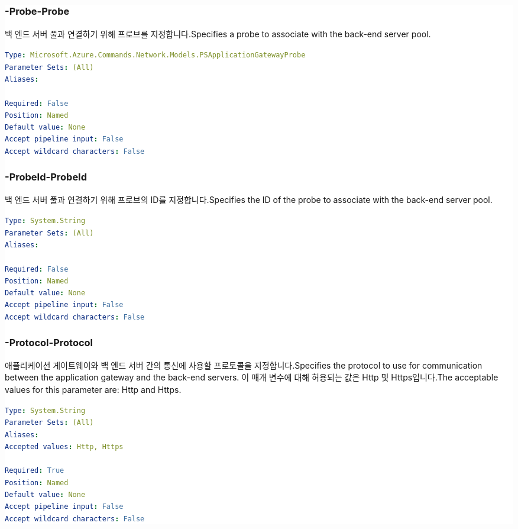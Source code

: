 ### <span data-ttu-id="3fb6c-137">-Probe</span><span class="sxs-lookup"><span data-stu-id="3fb6c-137">-Probe</span></span>
<span data-ttu-id="3fb6c-138">백 엔드 서버 풀과 연결하기 위해 프로브를 지정합니다.</span><span class="sxs-lookup"><span data-stu-id="3fb6c-138">Specifies a probe to associate with the back-end server pool.</span></span>

```yaml
Type: Microsoft.Azure.Commands.Network.Models.PSApplicationGatewayProbe
Parameter Sets: (All)
Aliases:

Required: False
Position: Named
Default value: None
Accept pipeline input: False
Accept wildcard characters: False
```

### <span data-ttu-id="3fb6c-139">-ProbeId</span><span class="sxs-lookup"><span data-stu-id="3fb6c-139">-ProbeId</span></span>
<span data-ttu-id="3fb6c-140">백 엔드 서버 풀과 연결하기 위해 프로브의 ID를 지정합니다.</span><span class="sxs-lookup"><span data-stu-id="3fb6c-140">Specifies the ID of the probe to associate with the back-end server pool.</span></span>

```yaml
Type: System.String
Parameter Sets: (All)
Aliases:

Required: False
Position: Named
Default value: None
Accept pipeline input: False
Accept wildcard characters: False
```

### <span data-ttu-id="3fb6c-141">-Protocol</span><span class="sxs-lookup"><span data-stu-id="3fb6c-141">-Protocol</span></span>
<span data-ttu-id="3fb6c-142">애플리케이션 게이트웨이와 백 엔드 서버 간의 통신에 사용할 프로토콜을 지정합니다.</span><span class="sxs-lookup"><span data-stu-id="3fb6c-142">Specifies the protocol to use for communication between the application gateway and the back-end servers.</span></span>
<span data-ttu-id="3fb6c-143">이 매개 변수에 대해 허용되는 값은 Http 및 Https입니다.</span><span class="sxs-lookup"><span data-stu-id="3fb6c-143">The acceptable values for this parameter are: Http and Https.</span></span>

```yaml
Type: System.String
Parameter Sets: (All)
Aliases:
Accepted values: Http, Https

Required: True
Position: Named
Default value: None
Accept pipeline input: False
Accept wildcard characters: False
```
